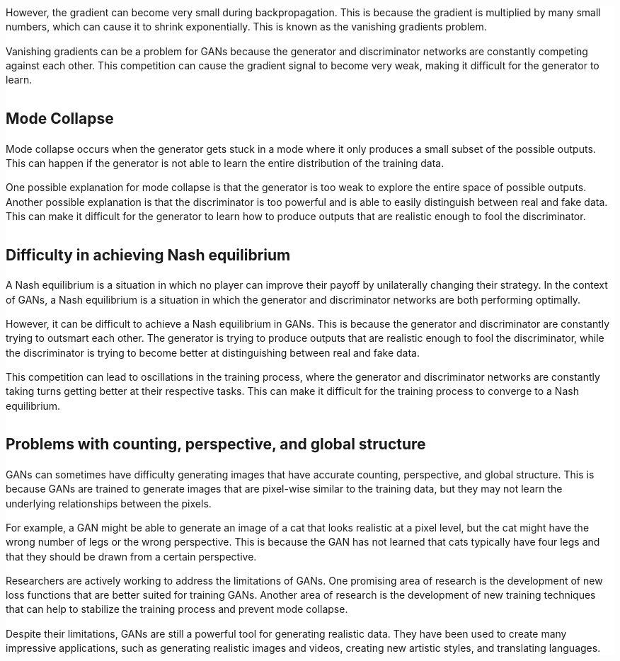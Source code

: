 However, the gradient can become very small during backpropagation. This is because the gradient is multiplied by many small numbers, which can cause it to shrink exponentially. This is known as the vanishing gradients problem.

Vanishing gradients can be a problem for GANs because the generator and discriminator networks are constantly competing against each other. This competition can cause the gradient signal to become very weak, making it difficult for the generator to learn.

## Mode Collapse

Mode collapse occurs when the generator gets stuck in a mode where it only produces a small subset of the possible outputs. This can happen if the generator is not able to learn the entire distribution of the training data.

One possible explanation for mode collapse is that the generator is too weak to explore the entire space of possible outputs. Another possible explanation is that the discriminator is too powerful and is able to easily distinguish between real and fake data. This can make it difficult for the generator to learn how to produce outputs that are realistic enough to fool the discriminator.

## Difficulty in achieving Nash equilibrium

A Nash equilibrium is a situation in which no player can improve their payoff by unilaterally changing their strategy. In the context of GANs, a Nash equilibrium is a situation in which the generator and discriminator networks are both performing optimally.

However, it can be difficult to achieve a Nash equilibrium in GANs. This is because the generator and discriminator are constantly trying to outsmart each other. The generator is trying to produce outputs that are realistic enough to fool the discriminator, while the discriminator is trying to become better at distinguishing between real and fake data.

This competition can lead to oscillations in the training process, where the generator and discriminator networks are constantly taking turns getting better at their respective tasks. This can make it difficult for the training process to converge to a Nash equilibrium.

## Problems with counting, perspective, and global structure

GANs can sometimes have difficulty generating images that have accurate counting, perspective, and global structure. This is because GANs are trained to generate images that are pixel-wise similar to the training data, but they may not learn the underlying relationships between the pixels.

For example, a GAN might be able to generate an image of a cat that looks realistic at a pixel level, but the cat might have the wrong number of legs or the wrong perspective. This is because the GAN has not learned that cats typically have four legs and that they should be drawn from a certain perspective.

Researchers are actively working to address the limitations of GANs. One promising area of research is the development of new loss functions that are better suited for training GANs. Another area of research is the development of new training techniques that can help to stabilize the training process and prevent mode collapse.

Despite their limitations, GANs are still a powerful tool for generating realistic data. They have been used to create many impressive applications, such as generating realistic images and videos, creating new artistic styles, and translating languages.

